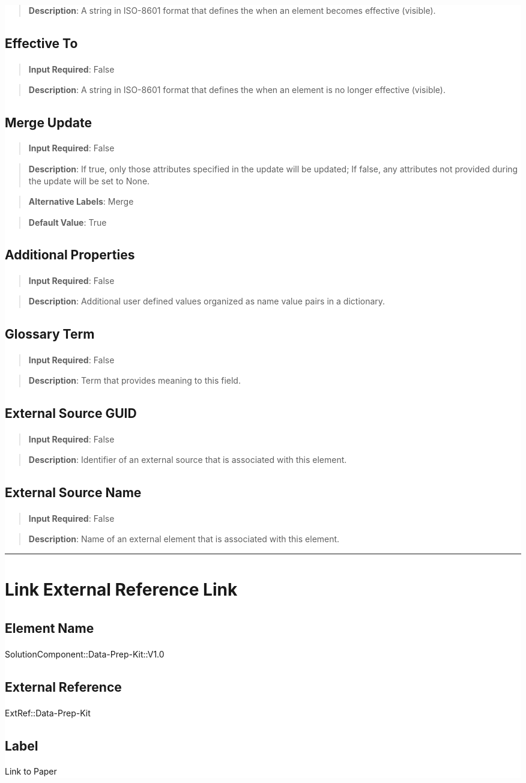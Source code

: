 >   **Description**: A string in ISO-8601 format that defines the when an element becomes effective (visible).  
  
  
## Effective To  
>   **Input Required**: False  
  
>   **Description**: A string in ISO-8601 format that defines the when an element is no longer effective (visible).  
  
  
## Merge Update  
>   **Input Required**: False  
  
>   **Description**: If true, only those attributes specified in the update will be updated; If false, any attributes not provided during the update will be set to None.  
  
>   **Alternative Labels**: Merge  
  
>   **Default Value**: True  
  
  
## Additional Properties  
>   **Input Required**: False  
  
>   **Description**: Additional user defined values organized as name value pairs in a dictionary.  
  
  
## Glossary Term  
>   **Input Required**: False  
  
>   **Description**: Term that provides meaning to this field.  
  
  
## External Source GUID  
>   **Input Required**: False  
  
>   **Description**: Identifier of an external source that is associated with this element.  
  
  
## External Source Name  
>   **Input Required**: False  
  
>   **Description**: Name of an external element that is associated with this element.  
  
____  
  
# Link External Reference Link  
  
## Element Name  
  
SolutionComponent::Data-Prep-Kit::V1.0  
  
## External Reference  
ExtRef::Data-Prep-Kit  
  
## Label  
Link to Paper